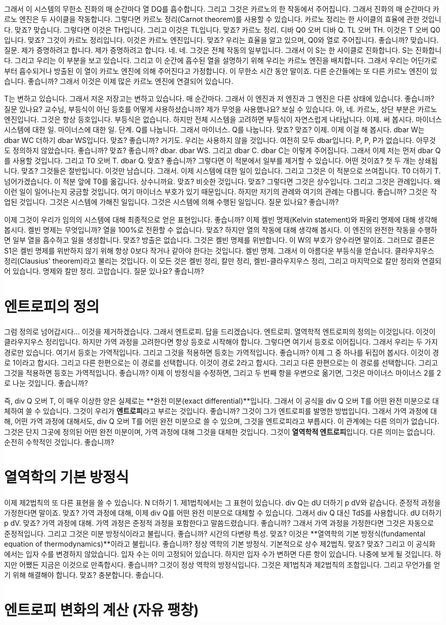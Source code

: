 그래서 이 시스템의 무한소 진화의 매 순간마다 열 DQ를 흡수합니다. 그리고 그것은 카르노의 한 작동에서 주어집니다. 그래서 진화의 매 순간마다 카르노 엔진은 두 사이클을 작동합니다. 그렇다면 카르노 정리(Carnot theorem)를 사용할 수 있습니다. 카르노 정리는 한 사이클의 효율에 관한 것입니다. 맞죠? 맞습니다. 그렇다면 이것은 TH입니다. 그리고 이것은 TL입니다. 맞죠? 카르노 정리. 디바 Q0 오버 디바 Q. TL 오버 TH. 이것은 T 오버 Q0입니다. 맞죠? 그것이 카르노 정리입니다. 이것은 카르노 엔진입니다. 맞죠? 우리는 효율을 알고 있으며, Q0와 열로 주어집니다. 좋습니까? 맞습니다. 질문. 제가 증명하려고 합니다. 제가 증명하려고 합니다. 네. 네. 그것은 전체 작동의 일부입니다. 그래서 이 S는 한 사이클로 진화합니다. S는 진화합니다. 그리고 우리는 이 부분을 보고 있습니다. 그리고 이 순간에 흡수된 열을 설명하기 위해 우리는 카르노 엔진을 배치합니다. 그래서 우리는 어딘가로부터 흡수되거나 방출된 이 열이 카르노 엔진에 의해 주어진다고 가정합니다. 이 무한소 시간 동안 말이죠. 다른 순간들에는 또 다른 카르노 엔진이 있습니다. 좋습니까? 그래서 이것은 이제 많은 카르노 엔진에 연결되어 있습니다.

T는 변하고 있습니다. 그래서 저온 저장고는 변하고 있습니다. 매 순간마다. 그래서 이 엔진과 저 엔진과 그 엔진은 다른 상태에 있습니다. 좋습니까? 질문 있나요? 교수님, 부등식이 아닌 등호를 어떻게 사용하셨습니까? 제가 무엇을 사용했나요? 보실 수 있습니다. 아, 네. 카르노, 상단 부분은 카르노 엔진입니다. 그것은 항상 등호입니다. 부등식은 없습니다. 하지만 전체 시스템을 고려하면 부등식이 자연스럽게 나타납니다. 이제. 써 봅시다. 마이너스 시스템에 대한 일. 마이너스에 대한 일. 단계. Q를 나눕니다. 그래서 마이너스. Q를 나눕니다. 맞죠? 맞죠? 이제. 이제 이걸 해 봅시다. dbar W는 dbar WC 더하기 dbar WS입니다. 맞죠? 좋습니까? 거기도. 우리는 사용하지 않을 것입니다. 여전히 모두 dbar입니다. P, P, P가 없습니다. 아무것도 정의하지 않았습니다. 좋습니까? 맞죠? 좋습니까? dbar. dbar WS. 그리고 dbar C. dbar C는 이렇게 주어집니다. 그래서 이제 저는 먼저 dbar Q를 사용할 것입니다. 그리고 T0 오버 T. dbar Q. 맞죠? 좋습니까? 그렇다면 이 적분에서 일부를 제거할 수 있습니다. 어떤 것이죠? 첫 두 개는 상쇄됩니다. 맞죠? 그것들은 절반입니다. 이것만 남습니다. 그래서. 이제 시스템에 대한 일이 있습니다. 그리고 그것은 이 적분으로 쓰여집니다. T0 더하기 T. 넘어가겠습니다. 이 적분 앞에 T0를 옮깁니다. 상수니까요. 맞죠? 비슷한 것입니다. 맞죠? 그렇다면 그것은 상수입니다. 그리고 그것은 관례입니다. 왜 이런 일이 일어나는지 궁금할 것입니다. 여기 마이너스 부호가 있기 때문입니다. 하지만 저기의 관례와 여기의 관례는 다릅니다. 좋습니까? 그것은 작업된 것입니다. 그것은 시스템에 가해진 일입니다. 그것은 시스템에 의해 수행된 일입니다. 질문 있나요? 좋습니까?

이제 그것이 우리가 임의의 시스템에 대해 최종적으로 얻은 표현입니다. 좋습니까? 이제 켈빈 명제(Kelvin statement)와 파울리 명제에 대해 생각해 봅시다. 켈빈 명제는 무엇입니까? 열을 100%로 전환할 수 없습니다. 맞죠? 하지만 열의 작동에 대해 생각해 봅시다. 이 엔진의 완전한 작동을 수행하면 일부 열을 흡수하고 일을 생성합니다. 맞죠? 방출은 없습니다. 그것은 켈빈 명제를 위반합니다. 이 W의 부호가 양수라면 말이죠. 그러므로 결론은 S1은 켈빈 명제를 위반하지 않기 위해 항상 0보다 작거나 같아야 한다는 것입니다. 켈빈 명제. 그래서 이 아름다운 부등식을 얻습니다. 클라우지우스 정리(Clausius' theorem)라고 불리는 것입니다. 이 모든 것은 켈빈 정리, 칼만 정리, 켈빈-클라우지우스 정리, 그리고 마지막으로 칼만 정리와 연결되어 있습니다. 명제와 칼만 정리. 고맙습니다. 질문 있나요? 좋습니까?

# 엔트로피의 정의

그럼 정의로 넘어갑시다... 이것을 제거하겠습니다. 그래서 엔트로피. 답을 드리겠습니다. 엔트로피. 열역학적 엔트로피의 정의는 이것입니다. 이것이 클라우지우스 정리입니다. 하지만 가역 과정을 고려한다면 항상 등호로 시작해야 합니다. 그렇다면 여기서 등호로 이어집니다. 그래서 우리는 두 가지 경로만 있습니다. 여기서 등호는 가역적입니다. 그리고 그것을 적용하면 등호는 가역적입니다. 좋습니까? 이제 그 중 하나를 뒤집어 봅시다. 이것이 경로 1이라고 합시다. 그리고 다른 한편으로는 이 경로를 선택합니다. 이것이 경로 2라고 합시다. 그리고 다른 한편으로는 이 경로를 선택합니다. 그리고 그것을 적용하면 등호는 가역적입니다. 좋습니까? 이제 이 방정식을 수정하면, 그리고 두 번째 항을 우변으로 옮기면, 그것은 마이너스 마이너스 2를 2로 나눈 것입니다. 좋습니까?

즉, div Q 오버 T, 이 매우 이상한 양은 실제로는 **완전 미분(exact differential)**입니다. 그래서 이 공식을 div Q 오버 T를 어떤 완전 미분으로 대체하여 쓸 수 있습니다. 그것이 우리가 **엔트로피**라고 부르는 것입니다. 좋습니까? 그것이 그가 엔트로피를 발명한 방법입니다. 그래서 가역 과정에 대해, 어떤 가역 과정에 대해서도, div Q 오버 T를 어떤 완전 미분으로 쓸 수 있으며, 그것을 엔트로피라고 부릅시다. 이 관계에는 다른 의미가 없습니다. 그것은 단지 그곳에 정의된 어떤 완전 미분이며, 가역 과정에 대해 그것을 대체한 것입니다. 그것이 **열역학적 엔트로피**입니다. 다른 의미는 없습니다. 순전히 수학적인 것입니다. 좋습니까?

# 열역학의 기본 방정식

이제 제2법칙의 또 다른 표현을 쓸 수 있습니다. N 더하기 1. 제1법칙에서는 그 표현이 있습니다. div Q는 dU 더하기 p dV와 같습니다. 준정적 과정을 가정한다면 말이죠. 맞죠? 가역 과정에 대해, 이제 div Q를 어떤 완전 미분으로 대체할 수 있습니다. 그래서 div Q 대신 TdS를 사용합니다. dU 더하기 p dV. 맞죠? 가역 과정에 대해. 가역 과정은 준정적 과정을 포함한다고 말씀드렸습니다. 좋습니까? 그래서 가역 과정을 가정한다면 그것은 자동으로 준정적입니다. 그리고 그것은 미분 방정식이라고 불립니다. 좋습니까? 시간의 다변량 특성. 맞죠? 이것은 **열역학의 기본 방정식(fundamental equation of thermodynamics)**이라고 불립니다. 좋습니까? 정상 역학의 기본 방정식. 기본적으로 상수 제2법칙. 맞죠? 맞죠? 그리고 이 공식화에서는 입자 수를 변경하지 않았습니다. 입자 수는 이미 고정되어 있습니다. 하지만 입자 수가 변하면 다른 항이 있습니다. 나중에 보게 될 것입니다. 하지만 어쨌든 지금은 이것으로 만족합시다. 좋습니까? 그것이 정상 역학의 방정식입니다. 그것은 제1법칙과 제2법칙의 조합입니다. 그리고 무언가를 얻기 위해 해결해야 합니다. 맞죠? 충분합니다. 좋습니다.

# 엔트로피 변화의 계산 (자유 팽창)
